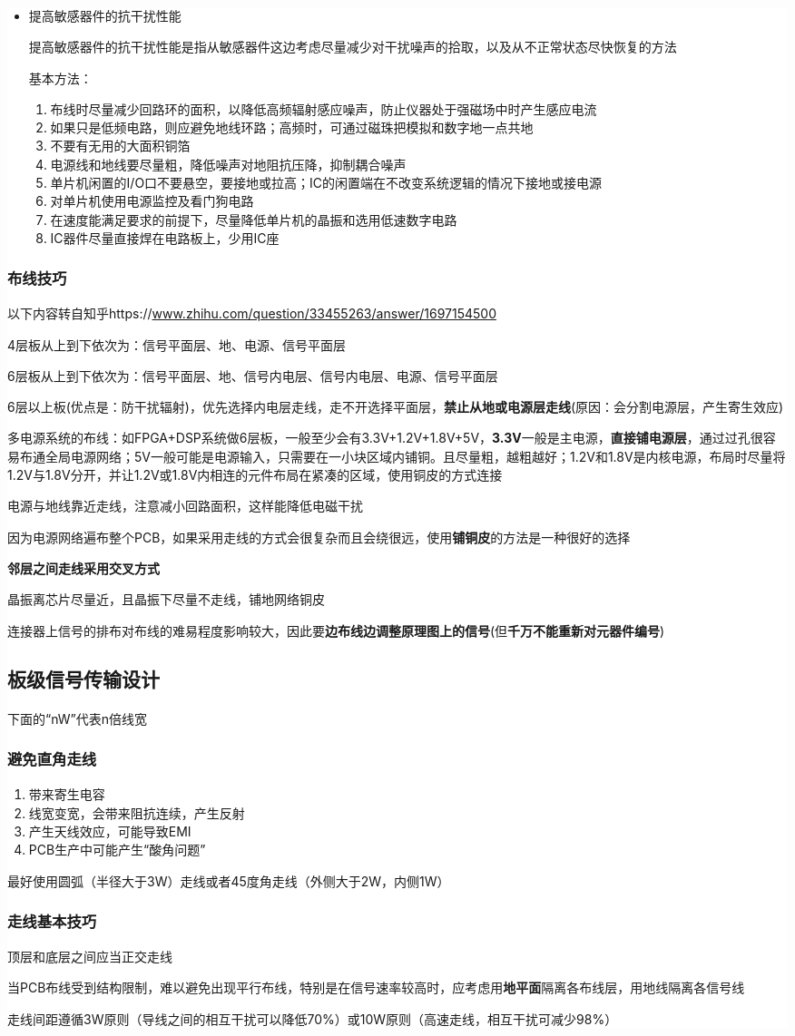 * 提高敏感器件的抗干扰性能

    提高敏感器件的抗干扰性能是指从敏感器件这边考虑尽量减少对干扰噪声的拾取，以及从不正常状态尽快恢复的方法

    基本方法：

    1. 布线时尽量减少回路环的面积，以降低高频辐射感应噪声，防止仪器处于强磁场中时产生感应电流
    2. 如果只是低频电路，则应避免地线环路；高频时，可通过磁珠把模拟和数字地一点共地
    3. 不要有无用的大面积铜箔
    4. 电源线和地线要尽量粗，降低噪声对地阻抗压降，抑制耦合噪声
    5. 单片机闲置的I/O口不要悬空，要接地或拉高；IC的闲置端在不改变系统逻辑的情况下接地或接电源
    6. 对单片机使用电源监控及看门狗电路
    7. 在速度能满足要求的前提下，尽量降低单片机的晶振和选用低速数字电路
    8. IC器件尽量直接焊在电路板上，少用IC座

### 布线技巧

以下内容转自知乎https://www.zhihu.com/question/33455263/answer/1697154500

4层板从上到下依次为：信号平面层、地、电源、信号平面层

6层板从上到下依次为：信号平面层、地、信号内电层、信号内电层、电源、信号平面层

6层以上板(优点是：防干扰辐射)，优先选择内电层走线，走不开选择平面层，**禁止从地或电源层走线**(原因：会分割电源层，产生寄生效应)

多电源系统的布线：如FPGA+DSP系统做6层板，一般至少会有3.3V+1.2V+1.8V+5V，**3.3V**一般是主电源，**直接铺电源层**，通过过孔很容易布通全局电源网络；5V一般可能是电源输入，只需要在一小块区域内铺铜。且尽量粗，越粗越好；1.2V和1.8V是内核电源，布局时尽量将1.2V与1.8V分开，并让1.2V或1.8V内相连的元件布局在紧凑的区域，使用铜皮的方式连接

电源与地线靠近走线，注意减小回路面积，这样能降低电磁干扰

因为电源网络遍布整个PCB，如果采用走线的方式会很复杂而且会绕很远，使用**铺铜皮**的方法是一种很好的选择

**邻层之间走线采用交叉方式**

晶振离芯片尽量近，且晶振下尽量不走线，铺地网络铜皮

连接器上信号的排布对布线的难易程度影响较大，因此要**边布线边调整原理图上的信号**(但**千万不能重新对元器件编号**)

## 板级信号传输设计

下面的“nW”代表n倍线宽

### 避免直角走线

1. 带来寄生电容
2. 线宽变宽，会带来阻抗连续，产生反射
3. 产生天线效应，可能导致EMI
4. PCB生产中可能产生“酸角问题”

最好使用圆弧（半径大于3W）走线或者45度角走线（外侧大于2W，内侧1W）

### 走线基本技巧

顶层和底层之间应当正交走线

当PCB布线受到结构限制，难以避免出现平行布线，特别是在信号速率较高时，应考虑用**地平面**隔离各布线层，用地线隔离各信号线

走线间距遵循3W原则（导线之间的相互干扰可以降低70%）或10W原则（高速走线，相互干扰可减少98%）
